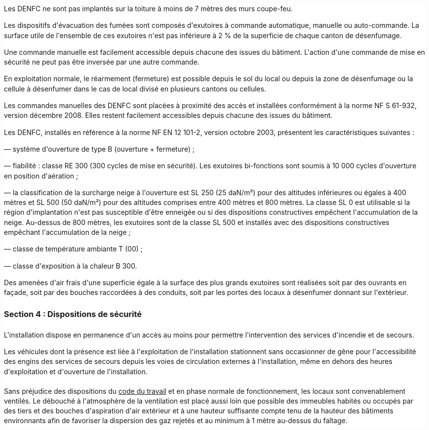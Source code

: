 Les DENFC ne sont pas implantés sur la toiture à moins de 7 mètres des murs coupe-feu.

Les dispositifs d'évacuation des fumées sont composés d'exutoires à commande automatique, manuelle ou auto-commande. La surface utile de l'ensemble de ces exutoires n'est pas inférieure à 2 % de la superficie de chaque canton de désenfumage.

Une commande manuelle est facilement accessible depuis chacune des issues du bâtiment. L'action d'une commande de mise en sécurité ne peut pas être inversée par une autre commande.

En exploitation normale, le réarmement (fermeture) est possible depuis le sol du local ou depuis la zone de désenfumage ou la cellule à désenfumer dans le cas de local divisé en plusieurs cantons ou cellules.

Les commandes manuelles des DENFC sont placées à proximité des accès et installées conformément à la norme NF S 61-932, version décembre 2008. Elles restent facilement accessibles depuis chacune des issues du bâtiment.

Les DENFC, installés en référence à la norme NF EN 12 101-2, version octobre 2003, présentent les caractéristiques suivantes :

― système d'ouverture de type B (ouverture + fermeture) ;

― fiabilité : classe RE 300 (300 cycles de mise en sécurité). Les exutoires bi-fonctions sont soumis à 10 000 cycles d'ouverture en position d'aération ;

― la classification de la surcharge neige à l'ouverture est SL 250 (25 daN/m²) pour des altitudes inférieures ou égales à 400 mètres et SL 500 (50 daN/m²) pour des altitudes comprises entre 400 mètres et 800 mètres. La classe SL 0 est utilisable si la région d'implantation n'est pas susceptible d'être enneigée ou si des dispositions constructives empêchent l'accumulation de la neige. Au-dessus de 800 mètres, les exutoires sont de la classe SL 500 et installés avec des dispositions constructives empêchant l'accumulation de la neige ;

― classe de température ambiante T (00) ;

― classe d'exposition à la chaleur B 300.

Des amenées d'air frais d'une superficie égale à la surface des plus grands exutoires sont réalisées soit par des ouvrants en façade, soit par des bouches raccordées à des conduits, soit par les portes des locaux à désenfumer donnant sur l'extérieur.

### Section 4 : Dispositions de sécurité

#### 

L'installation dispose en permanence d'un accès au moins pour permettre l'intervention des services d'incendie et de secours.

Les véhicules dont la présence est liée à l'exploitation de l'installation stationnent sans occasionner de gêne pour l'accessibilité des engins des services de secours depuis les voies de circulation externes à l'installation, même en dehors des heures d'exploitation et d'ouverture de l'installation.

#### 

Sans préjudice des dispositions du [code du travail](https://www.legifrance.gouv.fr/affichCode.do?cidTexte=LEGITEXT000006072050&dateTexte=&categorieLien=cid) et en phase normale de fonctionnement, les locaux sont convenablement ventilés. Le débouché à l'atmosphère de la ventilation est placé aussi loin que possible des immeubles habités ou occupés par des tiers et des bouches d'aspiration d'air extérieur et à une hauteur suffisante compte tenu de la hauteur des bâtiments environnants afin de favoriser la dispersion des gaz rejetés et au minimum à 1 mètre au-dessus du faîtage.

